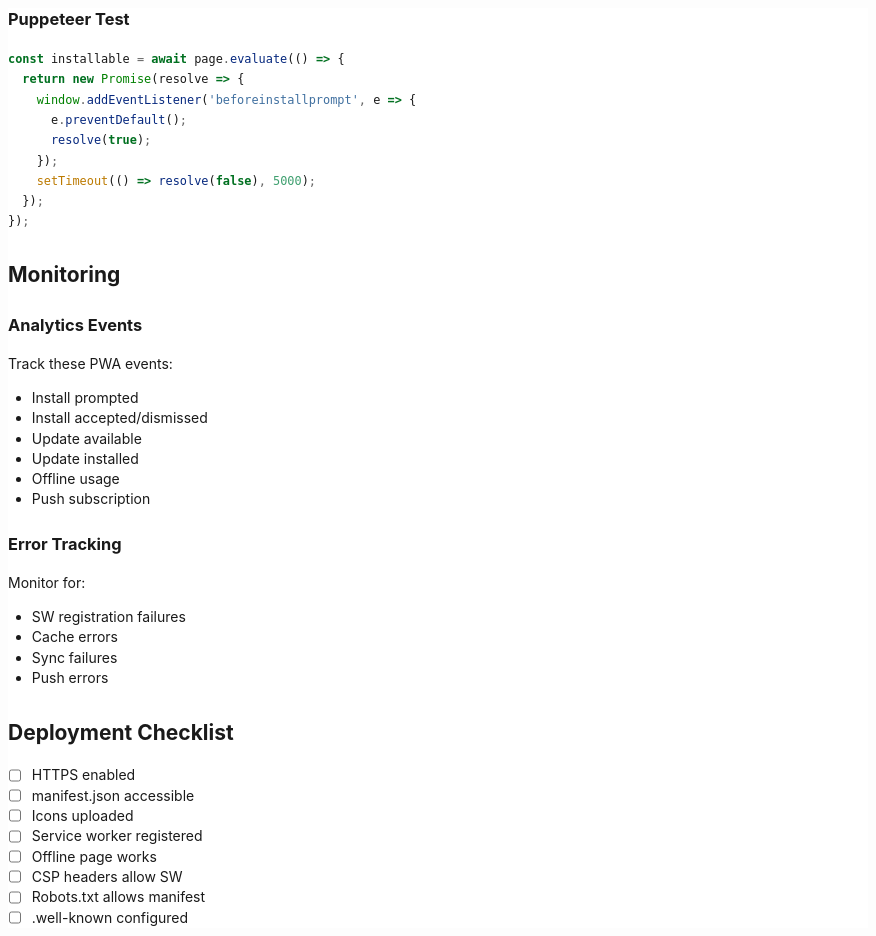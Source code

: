 ### Puppeteer Test
```javascript
const installable = await page.evaluate(() => {
  return new Promise(resolve => {
    window.addEventListener('beforeinstallprompt', e => {
      e.preventDefault();
      resolve(true);
    });
    setTimeout(() => resolve(false), 5000);
  });
});
```

## Monitoring

### Analytics Events
Track these PWA events:
- Install prompted
- Install accepted/dismissed
- Update available
- Update installed
- Offline usage
- Push subscription

### Error Tracking
Monitor for:
- SW registration failures
- Cache errors
- Sync failures
- Push errors

## Deployment Checklist

- [ ] HTTPS enabled
- [ ] manifest.json accessible
- [ ] Icons uploaded
- [ ] Service worker registered
- [ ] Offline page works
- [ ] CSP headers allow SW
- [ ] Robots.txt allows manifest
- [ ] .well-known configured